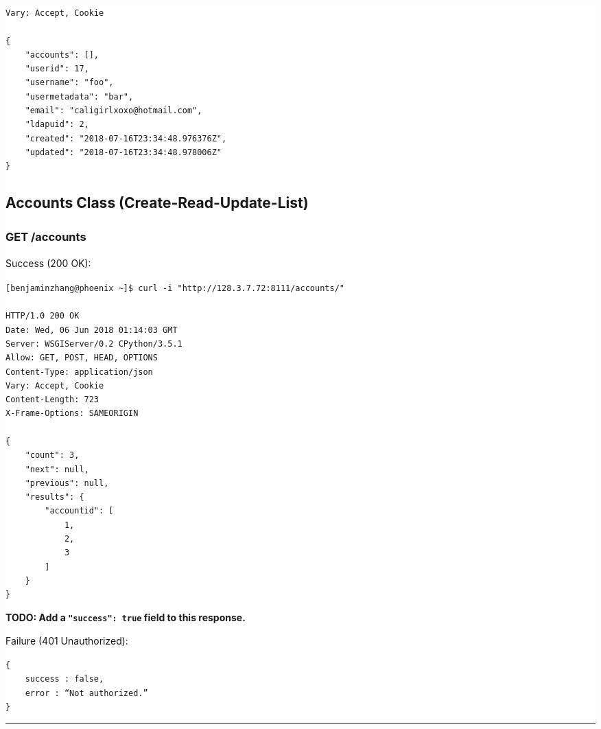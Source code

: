 ```
Vary: Accept, Cookie

{
    "accounts": [],
    "userid": 17,
    "username": "foo",
    "usermetadata": "bar",
    "email": "caligirlxoxo@hotmail.com",
    "ldapuid": 2,
    "created": "2018-07-16T23:34:48.976376Z",
    "updated": "2018-07-16T23:34:48.978006Z"
}
```

## Accounts Class (Create-Read-Update-List)

### GET    /accounts

Success (200 OK):

```
[benjaminzhang@phoenix ~]$ curl -i "http://128.3.7.72:8111/accounts/"

HTTP/1.0 200 OK
Date: Wed, 06 Jun 2018 01:14:03 GMT
Server: WSGIServer/0.2 CPython/3.5.1
Allow: GET, POST, HEAD, OPTIONS
Content-Type: application/json
Vary: Accept, Cookie
Content-Length: 723
X-Frame-Options: SAMEORIGIN

{
    "count": 3,
    "next": null,
    "previous": null,
    "results": {
        "accountid": [
            1,
            2,
            3
        ]
    }
}
```

**TODO: Add a `"success": true` field to this response.**

Failure (401 Unauthorized):

```
{
    success : false,
    error : “Not authorized.”
}
```

---